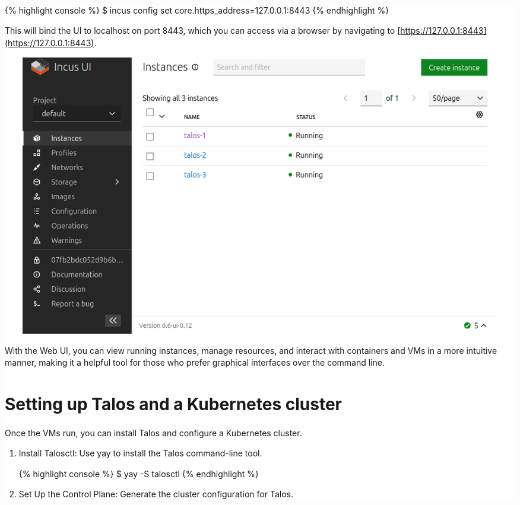 {% highlight console %}
$ incus config set core.https_address=127.0.0.1:8443
{% endhighlight %}
</li>
</ol>

This will bind the UI to localhost on port 8443, which you can access via a browser by navigating to [https://127.0.0.1:8443](https://127.0.0.1:8443).

<p align="center">
<img width="800px" alt="Incus UI" src="/assets/images/posts/incus/web-ui.png" />
</p>

With the Web UI, you can view running instances, manage resources, and interact with containers and VMs in a more intuitive manner, making it a helpful tool for those who prefer graphical interfaces over the command line.

# Setting up Talos and a Kubernetes cluster

Once the VMs run, you can install Talos and configure a Kubernetes cluster.

<ol>
<li>
Install Talosctl: Use yay to install the Talos command-line tool.

{% highlight console %}
$ yay -S talosctl
{% endhighlight %}
</li>
<li>
Set Up the Control Plane: Generate the cluster configuration for Talos.
